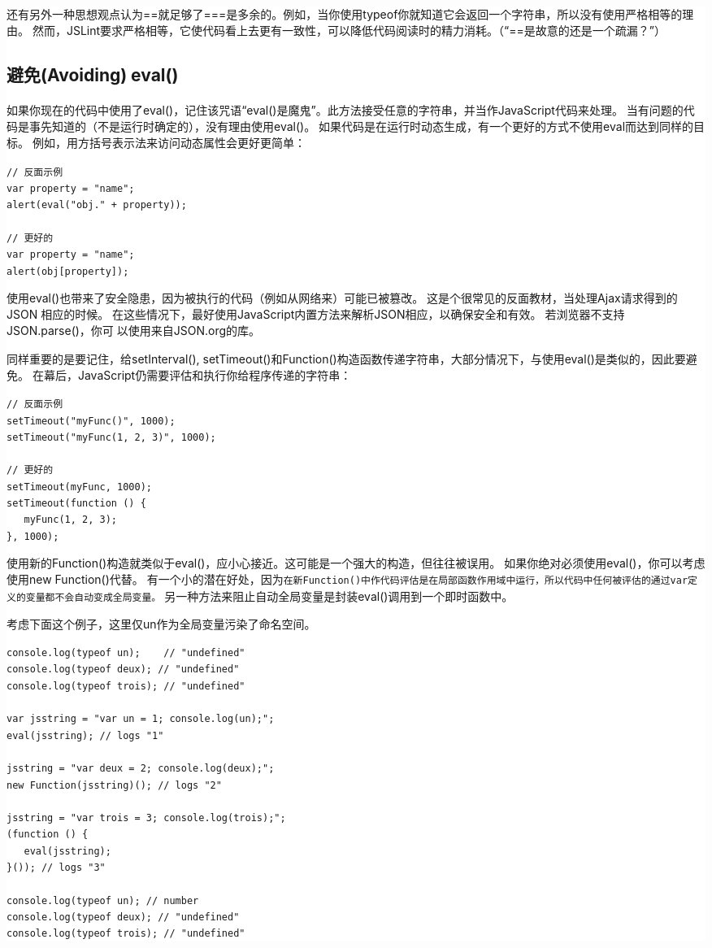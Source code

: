还有另外一种思想观点认为==就足够了===是多余的。例如，当你使用typeof你就知道它会返回一个字符串，所以没有使用严格相等的理由。
然而，JSLint要求严格相等，它使代码看上去更有一致性，可以降低代码阅读时的精力消耗。（“==是故意的还是一个疏漏？”）

## 避免(Avoiding) eval()
如果你现在的代码中使用了eval()，记住该咒语“eval()是魔鬼”。此方法接受任意的字符串，并当作JavaScript代码来处理。
当有问题的代码是事先知道的（不是运行时确定的），没有理由使用eval()。
如果代码是在运行时动态生成，有一个更好的方式不使用eval而达到同样的目标。
例如，用方括号表示法来访问动态属性会更好更简单：
```
// 反面示例
var property = "name";
alert(eval("obj." + property));

// 更好的
var property = "name";
alert(obj[property]);
```

使用eval()也带来了安全隐患，因为被执行的代码（例如从网络来）可能已被篡改。
这是个很常见的反面教材，当处理Ajax请求得到的JSON 相应的时候。
在这些情况下，最好使用JavaScript内置方法来解析JSON相应，以确保安全和有效。
若浏览器不支持JSON.parse()，你可 以使用来自JSON.org的库。

同样重要的是要记住，给setInterval(), setTimeout()和Function()构造函数传递字符串，大部分情况下，与使用eval()是类似的，因此要避免。
在幕后，JavaScript仍需要评估和执行你给程序传递的字符串：
```
// 反面示例
setTimeout("myFunc()", 1000);
setTimeout("myFunc(1, 2, 3)", 1000);

// 更好的
setTimeout(myFunc, 1000);
setTimeout(function () {
   myFunc(1, 2, 3);
}, 1000);
```

使用新的Function()构造就类似于eval()，应小心接近。这可能是一个强大的构造，但往往被误用。
如果你绝对必须使用eval()，你可以考虑使用new Function()代替。
有一个小的潜在好处，因为`在新Function()中作代码评估是在局部函数作用域中运行，所以代码中任何被评估的通过var定义的变量都不会自动变成全局变量。`
另一种方法来阻止自动全局变量是封装eval()调用到一个即时函数中。

考虑下面这个例子，这里仅un作为全局变量污染了命名空间。
```
console.log(typeof un);    // "undefined"
console.log(typeof deux); // "undefined"
console.log(typeof trois); // "undefined"

var jsstring = "var un = 1; console.log(un);";
eval(jsstring); // logs "1"

jsstring = "var deux = 2; console.log(deux);";
new Function(jsstring)(); // logs "2"

jsstring = "var trois = 3; console.log(trois);";
(function () {
   eval(jsstring);
}()); // logs "3"

console.log(typeof un); // number
console.log(typeof deux); // "undefined"
console.log(typeof trois); // "undefined"
```
